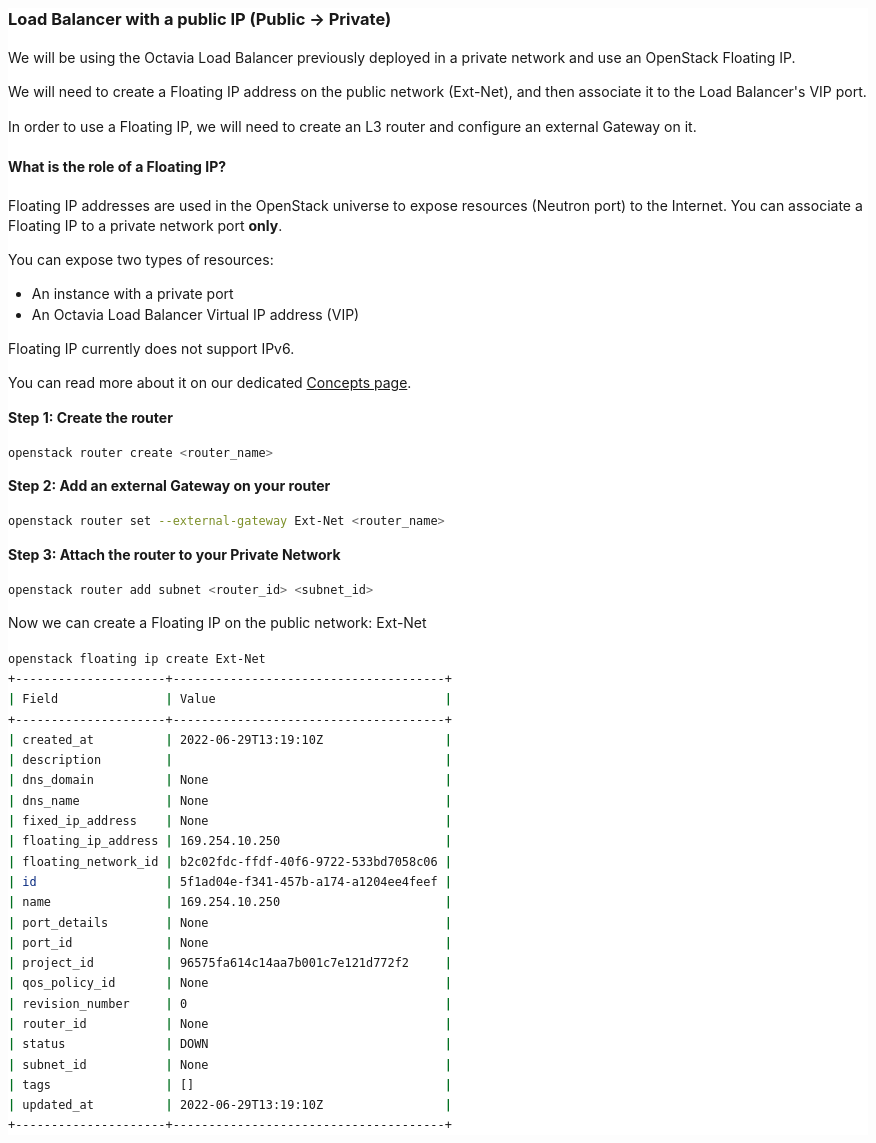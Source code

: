 ### Load Balancer with a public IP (Public → Private)

We will be using the Octavia Load Balancer previously deployed in a private network and use an OpenStack Floating IP.

We will need to create a Floating IP address on the public network (Ext-Net), and then associate it to the Load Balancer's VIP port.

In order to use a Floating IP, we will need to create an L3 router and configure an external Gateway on it.

#### What is the role of a Floating IP?

Floating IP addresses are used in the OpenStack universe to expose resources (Neutron port) to the Internet. You can associate a Floating IP to a private network port **only**.

You can expose two types of resources:

- An instance with a private port
- An Octavia Load Balancer Virtual IP address (VIP)

Floating IP currently does not support IPv6.

You can read more about it on our dedicated [Concepts page](https://docs.ovh.com/es/publiccloud/network-services/additional-ip-vs-floating-ip/).

**Step 1: Create the router**

```bash
openstack router create <router_name>
```

**Step 2: Add an external Gateway on your router**

```bash
openstack router set --external-gateway Ext-Net <router_name>
```

**Step 3: Attach the router to your Private Network**

```bash
openstack router add subnet <router_id> <subnet_id>
```

Now we can create a Floating IP on the public network: Ext-Net

```bash
openstack floating ip create Ext-Net
+---------------------+--------------------------------------+
| Field               | Value                                |
+---------------------+--------------------------------------+
| created_at          | 2022-06-29T13:19:10Z                 |
| description         |                                      |
| dns_domain          | None                                 |
| dns_name            | None                                 |
| fixed_ip_address    | None                                 |
| floating_ip_address | 169.254.10.250                       |
| floating_network_id | b2c02fdc-ffdf-40f6-9722-533bd7058c06 |
| id                  | 5f1ad04e-f341-457b-a174-a1204ee4feef |
| name                | 169.254.10.250                       |
| port_details        | None                                 |
| port_id             | None                                 |
| project_id          | 96575fa614c14aa7b001c7e121d772f2     |
| qos_policy_id       | None                                 |
| revision_number     | 0                                    |
| router_id           | None                                 |
| status              | DOWN                                 |
| subnet_id           | None                                 |
| tags                | []                                   |
| updated_at          | 2022-06-29T13:19:10Z                 |
+---------------------+--------------------------------------+
```